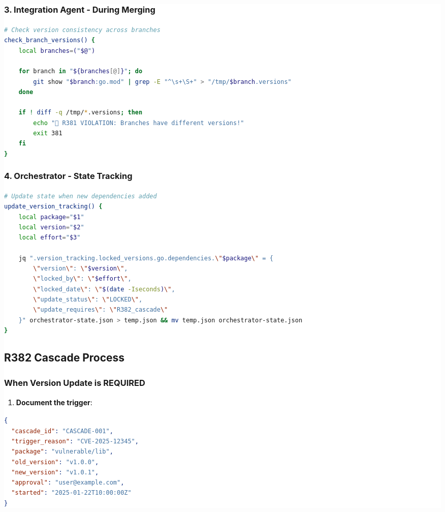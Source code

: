 ### 3. Integration Agent - During Merging

```bash
# Check version consistency across branches
check_branch_versions() {
    local branches=("$@")

    for branch in "${branches[@]}"; do
        git show "$branch:go.mod" | grep -E "^\s+\S+" > "/tmp/$branch.versions"
    done

    if ! diff -q /tmp/*.versions; then
        echo "🔴 R381 VIOLATION: Branches have different versions!"
        exit 381
    fi
}
```

### 4. Orchestrator - State Tracking

```bash
# Update state when new dependencies added
update_version_tracking() {
    local package="$1"
    local version="$2"
    local effort="$3"

    jq ".version_tracking.locked_versions.go.dependencies.\"$package\" = {
        \"version\": \"$version\",
        \"locked_by\": \"$effort\",
        \"locked_date\": \"$(date -Iseconds)\",
        \"update_status\": \"LOCKED\",
        \"update_requires\": \"R382_cascade\"
    }" orchestrator-state.json > temp.json && mv temp.json orchestrator-state.json
}
```

## R382 Cascade Process

### When Version Update is REQUIRED

1. **Document the trigger**:
```json
{
  "cascade_id": "CASCADE-001",
  "trigger_reason": "CVE-2025-12345",
  "package": "vulnerable/lib",
  "old_version": "v1.0.0",
  "new_version": "v1.0.1",
  "approval": "user@example.com",
  "started": "2025-01-22T10:00:00Z"
}
```
